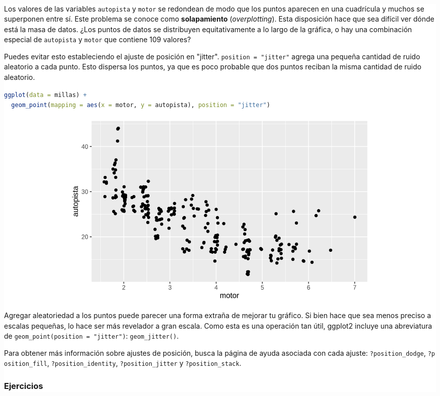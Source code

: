 Los valores de las variables `autopista` y `motor` se redondean de modo que los puntos aparecen en una cuadrícula y muchos se superponen entre sí. Este problema se conoce como __solapamiento__ (*overplotting*). Esta disposición hace que sea difícil ver dónde está la masa de datos. ¿Los puntos de datos se distribuyen equitativamente a lo largo de la gráfica, o hay una combinación especial de `autopista` y `motor` que contiene 109 valores?

Puedes evitar esto estableciendo el ajuste de posición en "jitter". `position = "jitter"` agrega una pequeña cantidad de ruido aleatorio a cada punto. Esto dispersa los puntos, ya que es poco probable que dos puntos reciban la misma cantidad de ruido aleatorio.


```r
ggplot(data = millas) +
  geom_point(mapping = aes(x = motor, y = autopista), position = "jitter")
```

<img src="03-visualize_files/figure-html/unnamed-chunk-45-1.png" width="70%" style="display: block; margin: auto;" />

Agregar aleatoriedad a los puntos puede parecer una forma extraña de mejorar tu gráfico. Si bien hace que sea menos preciso a escalas pequeñas, lo hace ser más revelador a gran escala. Como esta es una operación tan útil, ggplot2 incluye una abreviatura de `geom_point(position = "jitter")`: `geom_jitter()`.

Para obtener más información sobre ajustes de posición, busca la página de ayuda asociada con cada ajuste: `?position_dodge`, `?position_fill`, `?position_identity`, `?position_jitter` y `?position_stack`.

### Ejercicios
